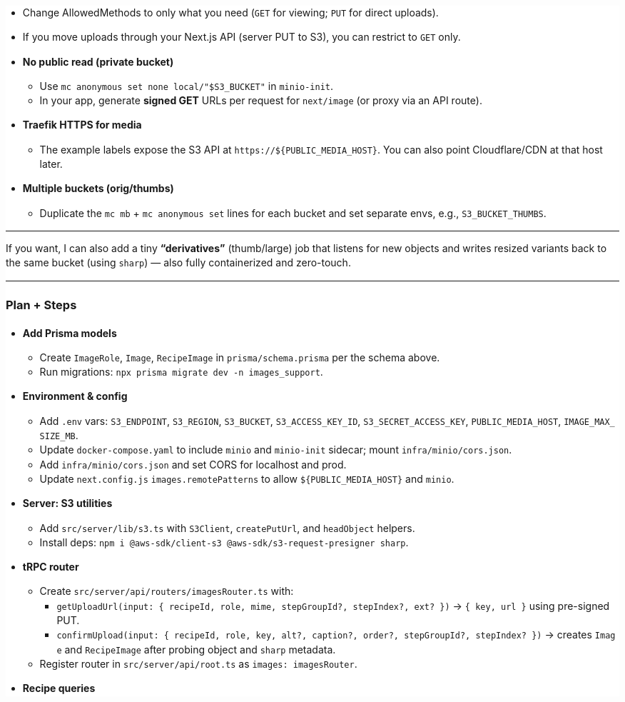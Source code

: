   - Change AllowedMethods to only what you need (`GET` for viewing; `PUT` for direct uploads).
  - If you move uploads through your Next.js API (server PUT to S3), you can restrict to `GET` only.

- **No public read (private bucket)**

  - Use `mc anonymous set none local/"$S3_BUCKET"` in `minio-init`.
  - In your app, generate **signed GET** URLs per request for `next/image` (or proxy via an API route).

- **Traefik HTTPS for media**

  - The example labels expose the S3 API at `https://${PUBLIC_MEDIA_HOST}`. You can also point Cloudflare/CDN at that host later.

- **Multiple buckets (orig/thumbs)**

  - Duplicate the `mc mb` + `mc anonymous set` lines for each bucket and set separate envs, e.g., `S3_BUCKET_THUMBS`.

---

If you want, I can also add a tiny **“derivatives”** (thumb/large) job that listens for new objects and writes resized variants back to the same bucket (using `sharp`) — also fully containerized and zero-touch.

---

### Plan + Steps

- **Add Prisma models**

  - Create `ImageRole`, `Image`, `RecipeImage` in `prisma/schema.prisma` per the schema above.
  - Run migrations: `npx prisma migrate dev -n images_support`.

- **Environment & config**

  - Add `.env` vars: `S3_ENDPOINT`, `S3_REGION`, `S3_BUCKET`, `S3_ACCESS_KEY_ID`, `S3_SECRET_ACCESS_KEY`, `PUBLIC_MEDIA_HOST`, `IMAGE_MAX_SIZE_MB`.
  - Update `docker-compose.yaml` to include `minio` and `minio-init` sidecar; mount `infra/minio/cors.json`.
  - Add `infra/minio/cors.json` and set CORS for localhost and prod.
  - Update `next.config.js` `images.remotePatterns` to allow `${PUBLIC_MEDIA_HOST}` and `minio`.

- **Server: S3 utilities**

  - Add `src/server/lib/s3.ts` with `S3Client`, `createPutUrl`, and `headObject` helpers.
  - Install deps: `npm i @aws-sdk/client-s3 @aws-sdk/s3-request-presigner sharp`.

- **tRPC router**

  - Create `src/server/api/routers/imagesRouter.ts` with:
    - `getUploadUrl(input: { recipeId, role, mime, stepGroupId?, stepIndex?, ext? })` → `{ key, url }` using pre-signed PUT.
    - `confirmUpload(input: { recipeId, role, key, alt?, caption?, order?, stepGroupId?, stepIndex? })` → creates `Image` and `RecipeImage` after probing object and `sharp` metadata.
  - Register router in `src/server/api/root.ts` as `images: imagesRouter`.

- **Recipe queries**
